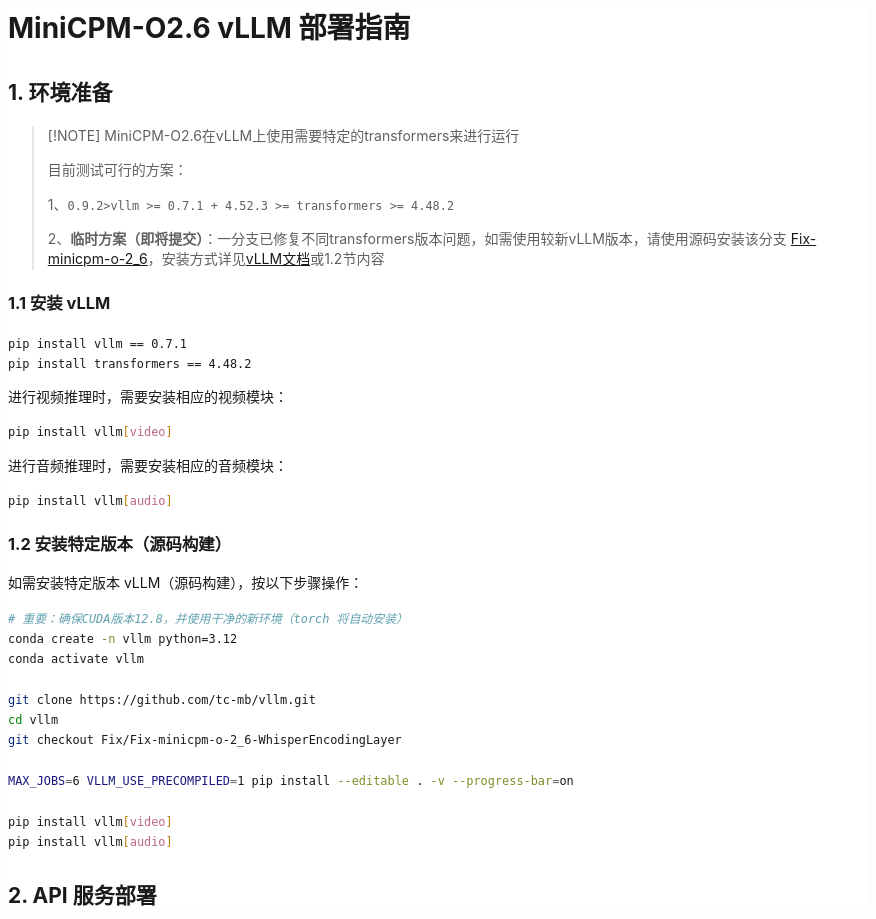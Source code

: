 # MiniCPM-O2.6 vLLM 部署指南

## 1. 环境准备

>  [!NOTE]
> MiniCPM-O2.6在vLLM上使用需要特定的transformers来进行运行
>
> 目前测试可行的方案：
> 
> 1、`0.9.2>vllm >= 0.7.1 + 4.52.3 >= transformers >= 4.48.2`
>
> 2、**临时方案（即将提交）**：一分支已修复不同transformers版本问题，如需使用较新vLLM版本，请使用源码安装该分支 [Fix-minicpm-o-2_6](https://github.com/tc-mb/vllm/tree/Fix/Fix-minicpm-o-2_6-WhisperEncodingLayer)，安装方式详见[vLLM文档](https://docs.vllm.ai/en/v0.10.1.1/getting_started/installation/index.html)或1.2节内容

### 1.1 安装 vLLM

```bash
pip install vllm == 0.7.1
pip install transformers == 4.48.2
```

进行视频推理时，需要安装相应的视频模块：
```bash
pip install vllm[video]
```

进行音频推理时，需要安装相应的音频模块：
```bash
pip install vllm[audio]
```

### 1.2 安装特定版本（源码构建）
如需安装特定版本 vLLM（源码构建），按以下步骤操作：

```bash
# 重要：确保CUDA版本12.8，并使用干净的新环境（torch 将自动安装）
conda create -n vllm python=3.12
conda activate vllm

git clone https://github.com/tc-mb/vllm.git
cd vllm
git checkout Fix/Fix-minicpm-o-2_6-WhisperEncodingLayer

MAX_JOBS=6 VLLM_USE_PRECOMPILED=1 pip install --editable . -v --progress-bar=on

pip install vllm[video]
pip install vllm[audio]
```

## 2. API 服务部署

